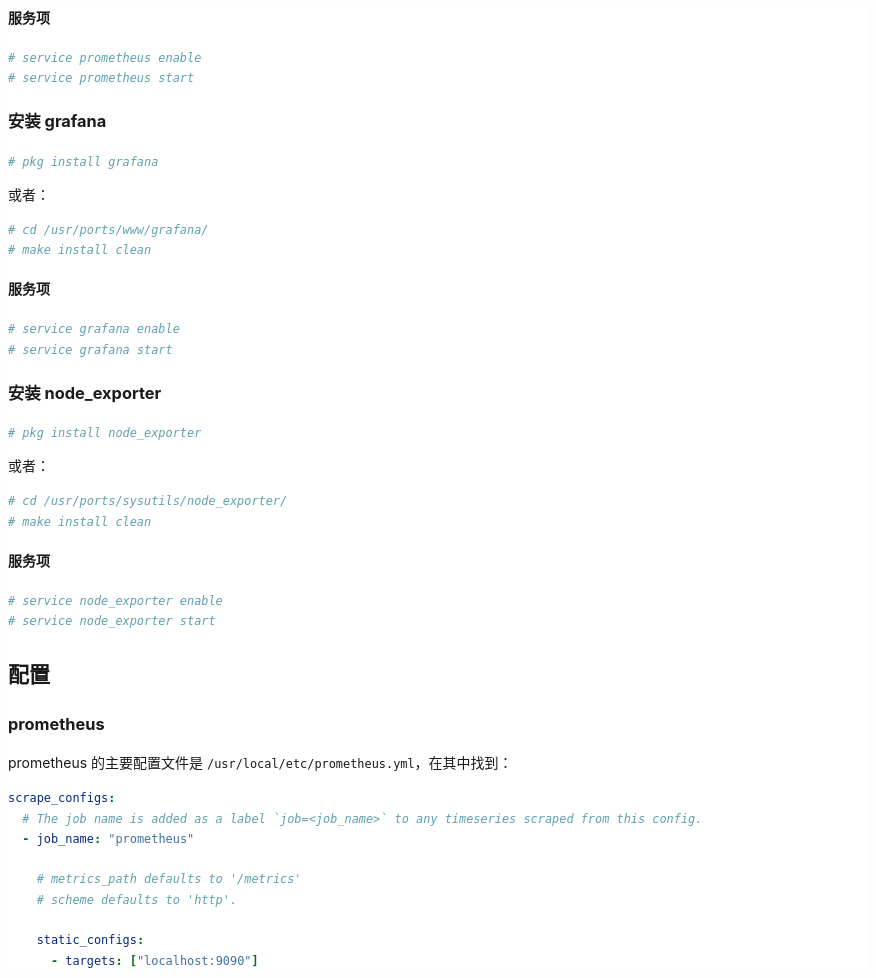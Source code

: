 #### 服务项

```sh
# service prometheus enable
# service prometheus start
```

### 安装 grafana

```sh
# pkg install grafana
```

或者：

```sh
# cd /usr/ports/www/grafana/ 
# make install clean
```

#### 服务项

```sh
# service grafana enable
# service grafana start
```

### 安装 node_exporter

```sh
# pkg install node_exporter
```

或者：

```sh
# cd /usr/ports/sysutils/node_exporter/ 
# make install clean
```

#### 服务项

```sh
# service node_exporter enable
# service node_exporter start
```

## 配置

### prometheus

   prometheus 的主要配置文件是 `/usr/local/etc/prometheus.yml`，在其中找到：

```yml
scrape_configs:
  # The job name is added as a label `job=<job_name>` to any timeseries scraped from this config.
  - job_name: "prometheus"

    # metrics_path defaults to '/metrics'
    # scheme defaults to 'http'.

    static_configs:
      - targets: ["localhost:9090"]
```
